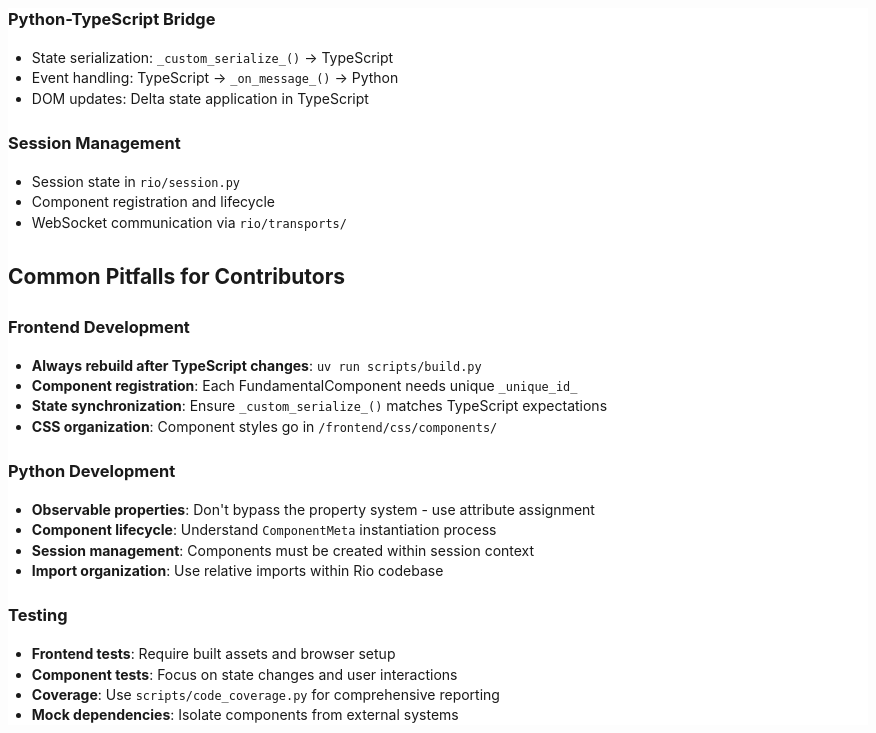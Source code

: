 ### Python-TypeScript Bridge
- State serialization: `_custom_serialize_()` → TypeScript
- Event handling: TypeScript → `_on_message_()` → Python
- DOM updates: Delta state application in TypeScript

### Session Management
- Session state in `rio/session.py`
- Component registration and lifecycle
- WebSocket communication via `rio/transports/`


## Common Pitfalls for Contributors

### Frontend Development
- **Always rebuild after TypeScript changes**: `uv run scripts/build.py`
- **Component registration**: Each FundamentalComponent needs unique `_unique_id_`
- **State synchronization**: Ensure `_custom_serialize_()` matches TypeScript expectations
- **CSS organization**: Component styles go in `/frontend/css/components/`

### Python Development
- **Observable properties**: Don't bypass the property system - use attribute assignment
- **Component lifecycle**: Understand `ComponentMeta` instantiation process
- **Session management**: Components must be created within session context
- **Import organization**: Use relative imports within Rio codebase

### Testing
- **Frontend tests**: Require built assets and browser setup
- **Component tests**: Focus on state changes and user interactions
- **Coverage**: Use `scripts/code_coverage.py` for comprehensive reporting
- **Mock dependencies**: Isolate components from external systems

